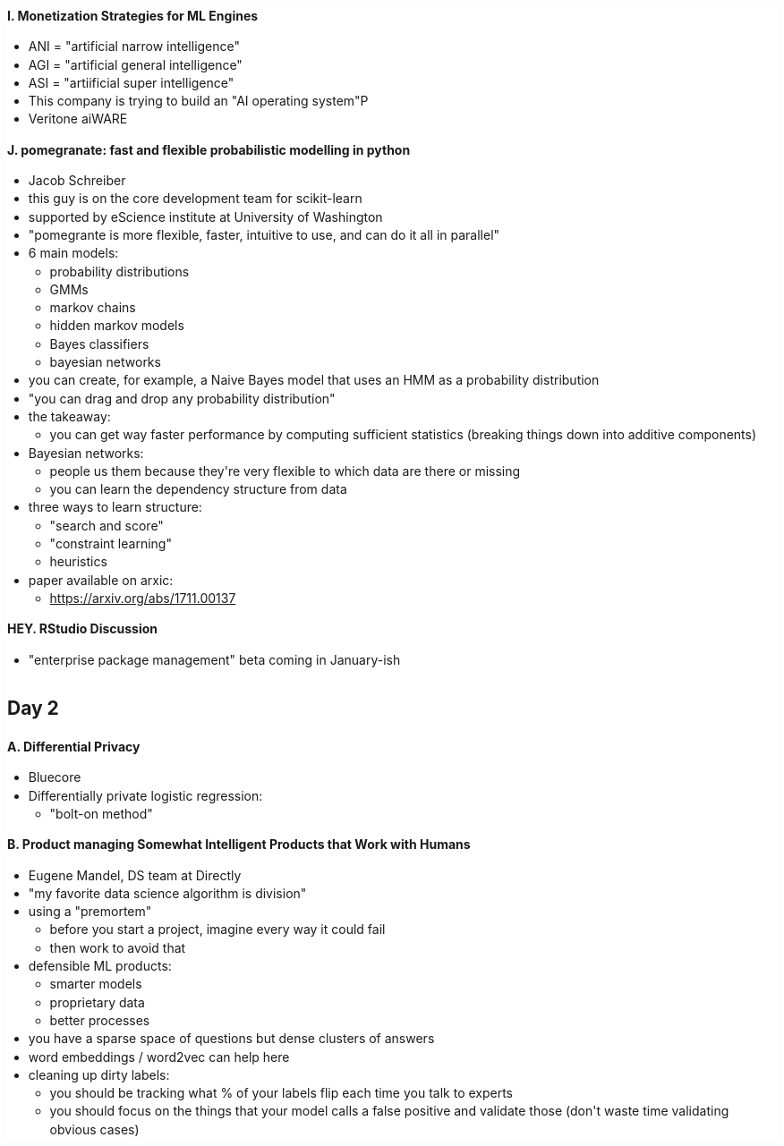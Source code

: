 **I. Monetization Strategies for ML Engines**

- ANI = "artificial narrow intelligence"
- AGI = "artificial general intelligence"
- ASI = "artiificial super intelligence"
- This company is trying to build an "AI operating system"P
- Veritone aiWARE

**J. pomegranate: fast and flexible probabilistic modelling in python**

- Jacob Schreiber
- this guy is on the core development team for scikit-learn
- supported by eScience institute at University of Washington
- "pomegrante is more flexible, faster, intuitive to use, and can do it all in parallel"
- 6 main models:
    + probability distributions
    + GMMs
    + markov chains
    + hidden markov models
    + Bayes classifiers
    + bayesian networks
- you can create, for example, a Naive Bayes model that uses an HMM as a probability distribution
- "you can drag and drop any probability distribution"
- the takeaway:
    + you can get way faster performance by computing sufficient statistics (breaking things down into additive components)
- Bayesian networks:
    + people us them because they're very flexible to which data are there or missing
    + you can learn the dependency structure from data
- three ways to learn structure:
    + "search and score"
    + "constraint learning"
    + heuristics
- paper available on arxic:
    + https://arxiv.org/abs/1711.00137

**HEY. RStudio Discussion**

- "enterprise package management" beta coming in January-ish

## Day 2

**A. Differential Privacy**

- Bluecore
- Differentially private logistic regression:
    + "bolt-on method"

**B. Product managing Somewhat Intelligent Products that Work with Humans**

- Eugene Mandel, DS team at Directly
- "my favorite data science algorithm is division"
- using a "premortem"
    + before you start a project, imagine every way it could fail
    + then work to avoid that
- defensible ML products:
    + smarter models
    + proprietary data
    + better processes
- you have a sparse space of questions but dense clusters of answers
- word embeddings / word2vec can help here
- cleaning up dirty labels:
    + you should be tracking what % of your labels flip each time you talk to experts
    + you should focus on the things that your model calls a false positive and validate those (don't waste time validating obvious cases)
